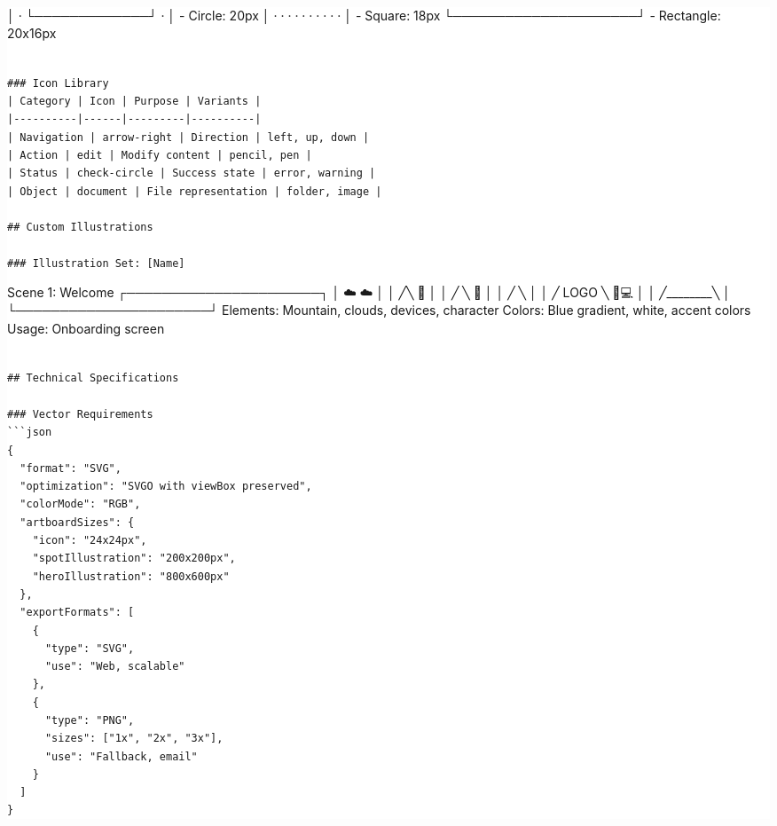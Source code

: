 │ · └─────────────┘ · │  - Circle: 20px
│ · · · · · · · · · · │  - Square: 18px
└─────────────────────┘  - Rectangle: 20x16px
```

### Icon Library
| Category | Icon | Purpose | Variants |
|----------|------|---------|----------|
| Navigation | arrow-right | Direction | left, up, down |
| Action | edit | Modify content | pencil, pen |
| Status | check-circle | Success state | error, warning |
| Object | document | File representation | folder, image |

## Custom Illustrations

### Illustration Set: [Name]
```
Scene 1: Welcome
┌──────────────────────┐
│    ☁️  ☁️           │
│      ╱╲      👋     │
│     ╱  ╲     👤     │
│    ╱    ╲           │
│   ╱ LOGO ╲  📱💻   │
│  ╱________╲         │
└──────────────────────┘
Elements: Mountain, clouds, devices, character
Colors: Blue gradient, white, accent colors
Usage: Onboarding screen
```

## Technical Specifications

### Vector Requirements
```json
{
  "format": "SVG",
  "optimization": "SVGO with viewBox preserved",
  "colorMode": "RGB",
  "artboardSizes": {
    "icon": "24x24px",
    "spotIllustration": "200x200px",
    "heroIllustration": "800x600px"
  },
  "exportFormats": [
    {
      "type": "SVG",
      "use": "Web, scalable"
    },
    {
      "type": "PNG",
      "sizes": ["1x", "2x", "3x"],
      "use": "Fallback, email"
    }
  ]
}
```
